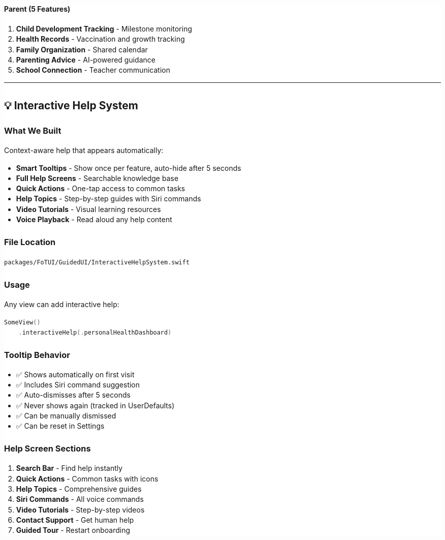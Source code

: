 #### Parent (5 Features)
1. **Child Development Tracking** - Milestone monitoring
2. **Health Records** - Vaccination and growth tracking
3. **Family Organization** - Shared calendar
4. **Parenting Advice** - AI-powered guidance
5. **School Connection** - Teacher communication

---

## 💡 Interactive Help System

### What We Built

Context-aware help that appears automatically:

- **Smart Tooltips** - Show once per feature, auto-hide after 5 seconds
- **Full Help Screens** - Searchable knowledge base
- **Quick Actions** - One-tap access to common tasks
- **Help Topics** - Step-by-step guides with Siri commands
- **Video Tutorials** - Visual learning resources
- **Voice Playback** - Read aloud any help content

### File Location

`packages/FoTUI/GuidedUI/InteractiveHelpSystem.swift`

### Usage

Any view can add interactive help:

```swift
SomeView()
    .interactiveHelp(.personalHealthDashboard)
```

### Tooltip Behavior

- ✅ Shows automatically on first visit
- ✅ Includes Siri command suggestion
- ✅ Auto-dismisses after 5 seconds
- ✅ Never shows again (tracked in UserDefaults)
- ✅ Can be manually dismissed
- ✅ Can be reset in Settings

### Help Screen Sections

1. **Search Bar** - Find help instantly
2. **Quick Actions** - Common tasks with icons
3. **Help Topics** - Comprehensive guides
4. **Siri Commands** - All voice commands
5. **Video Tutorials** - Step-by-step videos
6. **Contact Support** - Get human help
7. **Guided Tour** - Restart onboarding
